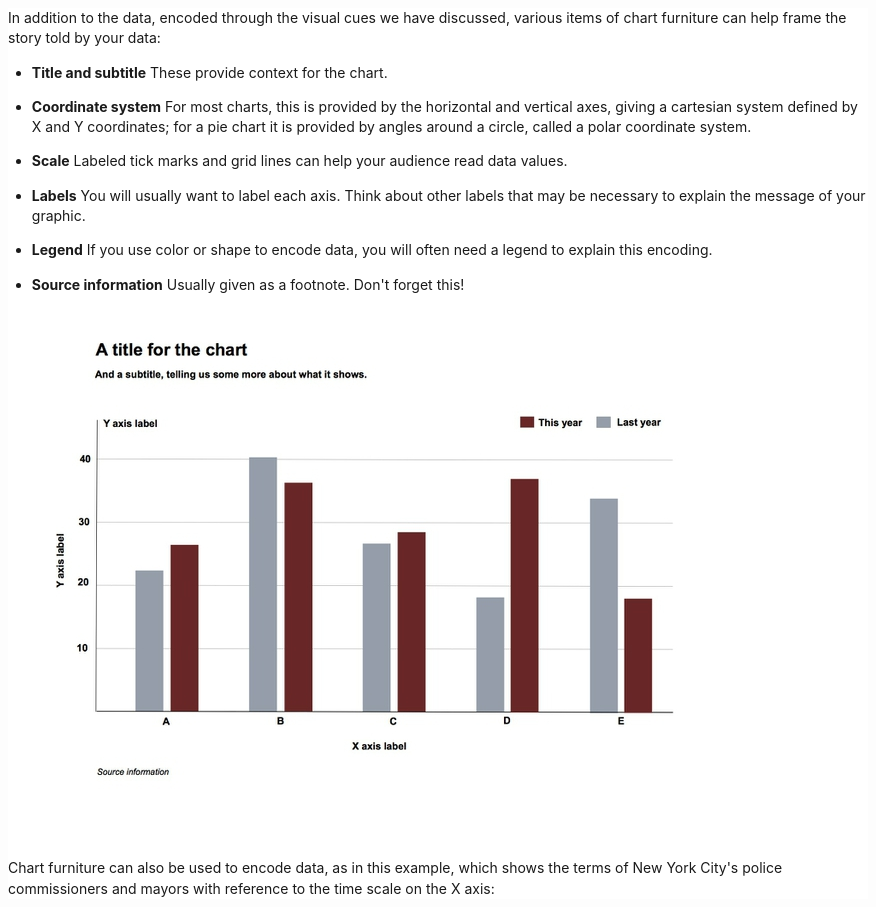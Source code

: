 In addition to the data, encoded through the visual cues we have discussed, various items of chart furniture can help frame the story told by your data:

- **Title and subtitle** These provide context for the chart.

- **Coordinate system** For most charts, this is provided by the horizontal and vertical axes, giving a cartesian system defined by X and Y coordinates; for a pie chart it is provided by angles around a circle, called a polar coordinate system.

- **Scale** Labeled tick marks and grid lines can help your audience read data values.

- **Labels** You will usually want to label each axis. Think about other labels that may be necessary to explain the message of your graphic.

- **Legend** If you use color or shape to encode data, you will often need a legend to explain this encoding.

- **Source information** Usually given as a footnote. Don't forget this!

![](./img/class2_24.jpg)


Chart furniture can also be used to encode data, as in this example, which shows the terms of New York City's police commissioners and mayors with reference to the time scale on the X axis:

